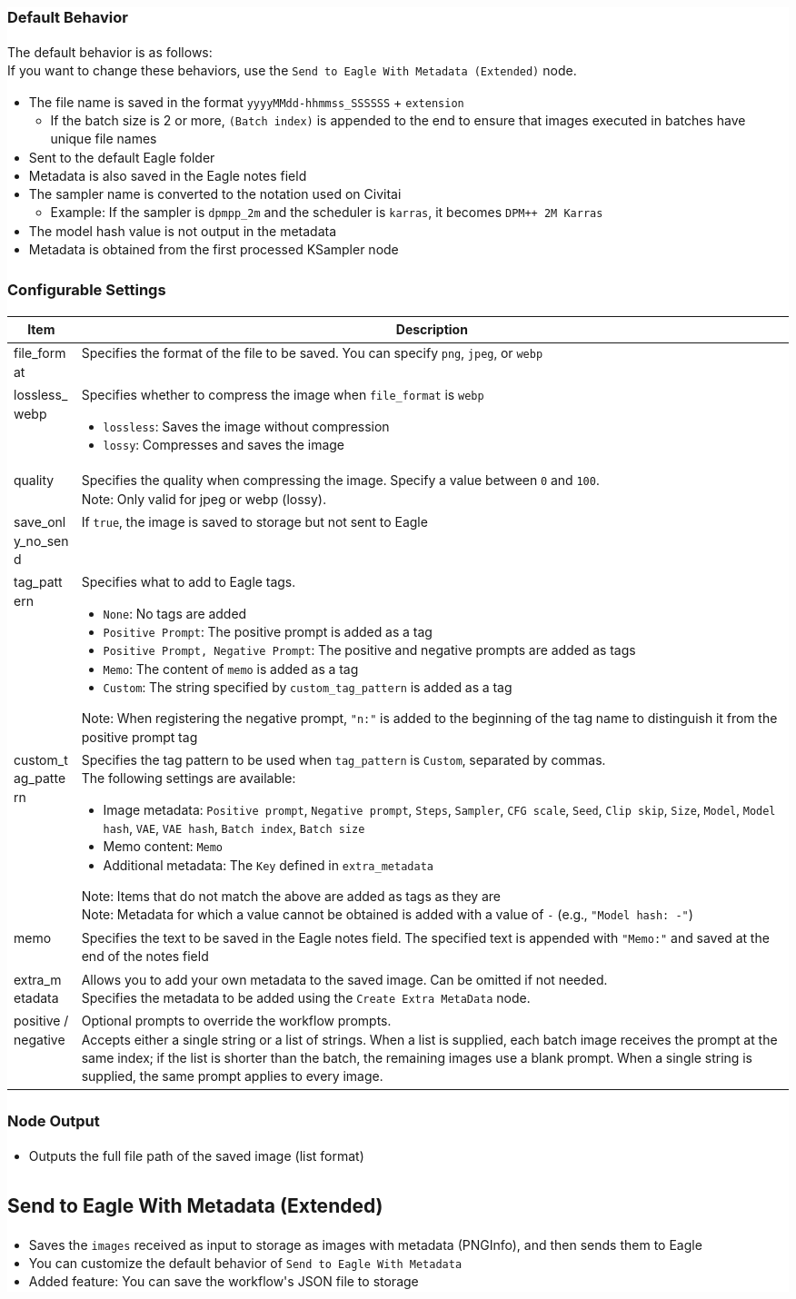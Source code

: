 ### Default Behavior

The default behavior is as follows:<br>
If you want to change these behaviors, use the `Send to Eagle With Metadata (Extended)` node.

- The file name is saved in the format `yyyyMMdd-hhmmss_SSSSSS` + `extension`
  - If the batch size is 2 or more, `(Batch index)` is appended to the end to ensure that images executed in batches have unique file names
- Sent to the default Eagle folder
- Metadata is also saved in the Eagle notes field
- The sampler name is converted to the notation used on Civitai
  - Example: If the sampler is `dpmpp_2m` and the scheduler is `karras`, it becomes `DPM++ 2M Karras`
- The model hash value is not output in the metadata
- Metadata is obtained from the first processed KSampler node

### Configurable Settings

| Item                | Description                                                                                                                                                                                                                                                                                                |
| ------------------- | ---------------------------------------------------------------------------------------------------------------------------------------------------------------------------------------------------------------------------------------------------------------------------------------------------------- |
| file_format         | Specifies the format of the file to be saved. You can specify `png`, `jpeg`, or `webp`                                                                                                                                                                                                                        |
| lossless_webp       | Specifies whether to compress the image when `file_format` is `webp`<ul><li>`lossless`: Saves the image without compression</li><li>`lossy`: Compresses and saves the image</li></ul>                                                                                                                         |
| quality             | Specifies the quality when compressing the image. Specify a value between `0` and `100`.<br>Note: Only valid for jpeg or webp (lossy).                                                                                                                                                                          |
| save_only_no_send   | If `true`, the image is saved to storage but not sent to Eagle                                                                                                                                                                                                                                             |
| tag_pattern         | Specifies what to add to Eagle tags.<ul><li>`None`: No tags are added</li><li>`Positive Prompt`: The positive prompt is added as a tag</li><li>`Positive Prompt, Negative Prompt`: The positive and negative prompts are added as tags</li><li>`Memo`: The content of `memo` is added as a tag</li><li>`Custom`: The string specified by `custom_tag_pattern` is added as a tag</li></ul>Note: When registering the negative prompt, `"n:"` is added to the beginning of the tag name to distinguish it from the positive prompt tag |
| custom_tag_pattern  | Specifies the tag pattern to be used when `tag_pattern` is `Custom`, separated by commas.<br>The following settings are available:<ul><li>Image metadata: `Positive prompt`, `Negative prompt`, `Steps`, `Sampler`, `CFG scale`, `Seed`, `Clip skip`, `Size`, `Model`, `Model hash`, `VAE`, `VAE hash`, `Batch index`, `Batch size`</li><li>Memo content: `Memo`</li><li>Additional metadata: The `Key` defined in `extra_metadata`</li></ul>Note: Items that do not match the above are added as tags as they are<br>Note: Metadata for which a value cannot be obtained is added with a value of `-` (e.g., `"Model hash: -"`)||
| memo                | Specifies the text to be saved in the Eagle notes field. The specified text is appended with `"Memo:"` and saved at the end of the notes field                                                                                                                                                                    |
| extra_metadata      | Allows you to add your own metadata to the saved image. Can be omitted if not needed.<br>Specifies the metadata to be added using the `Create Extra MetaData` node.                                                                                                                                                               |
| positive / negative | Optional prompts to override the workflow prompts.<br>Accepts either a single string or a list of strings. When a list is supplied, each batch image receives the prompt at the same index; if the list is shorter than the batch, the remaining images use a blank prompt. When a single string is supplied, the same prompt applies to every image. |

### Node Output

- Outputs the full file path of the saved image (list format)

## Send to Eagle With Metadata (Extended)

- Saves the `images` received as input to storage as images with metadata (PNGInfo), and then sends them to Eagle
- You can customize the default behavior of `Send to Eagle With Metadata`
- Added feature: You can save the workflow's JSON file to storage

